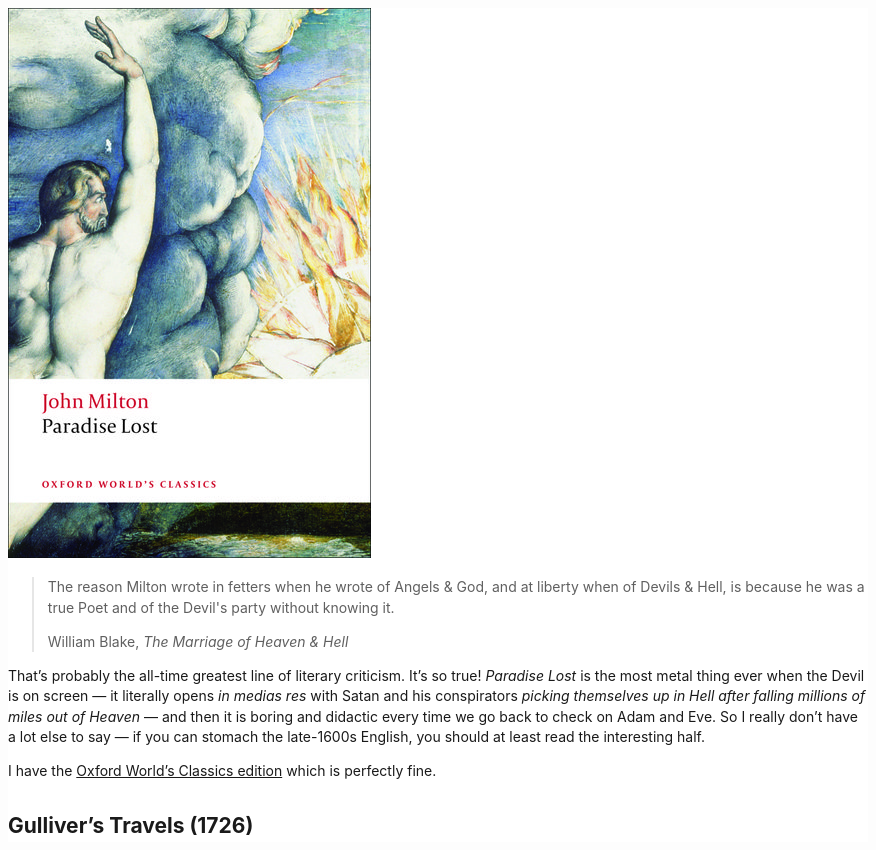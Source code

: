 ![Cover of Paradise Lost](../../assets/newsletters/time-to-read-the-western-classics/paradise_lost.jpg)

> The reason Milton wrote in fetters when he wrote of Angels & God, and at liberty when of Devils & Hell, is because he was a true Poet and of the Devil's party without knowing it.
>
> William Blake, *The Marriage of Heaven & Hell*

That’s probably the all-time greatest line of literary criticism. It’s so true! *Paradise Lost* is the most metal thing ever when the Devil is on screen — it literally opens *in medias res* with Satan and his conspirators *picking themselves up in Hell after falling millions of miles out of Heaven* — and then it is boring and didactic every time we go back to check on Adam and Eve. So I really don’t have a lot else to say — if you can stomach the late-1600s English, you should at least read the interesting half.

I have the [Oxford World’s Classics edition](https://global.oup.com/academic/product/paradise-lost-9780199535743?cc=us&lang=en&) which is perfectly fine.

## Gulliver’s Travels (1726)
